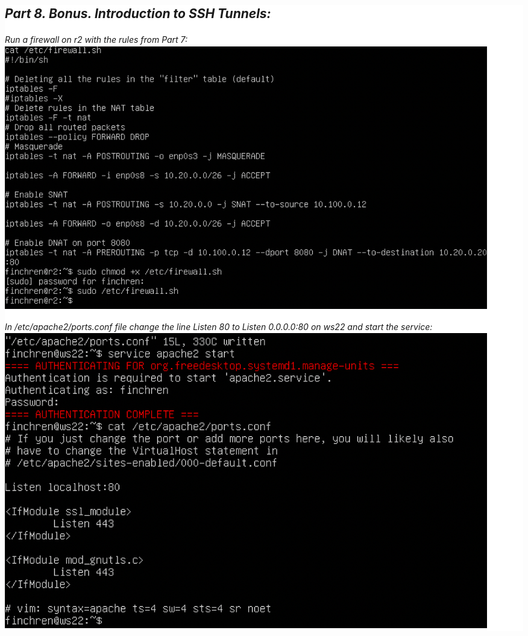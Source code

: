 _<h2 align="left"> Part 8. Bonus. Introduction to SSH Tunnels:</h2>_

_Run a firewall on r2 with the rules from Part 7:_ \
<img src="../misc/images/my_screenshots/run_firewall_on_r2.png" alt="run_firewall_on_r2.png" width="800"/>

_In /etc/apache2/ports.conf file change the line Listen 80 to Listen 0.0.0.0:80 on ws22 and start the service:_ \
<img src="../misc/images/my_screenshots/apache2_on_ws22_to_localhost.png" alt="apache2_on_ws22_to_localhost.png" width="800"/>

